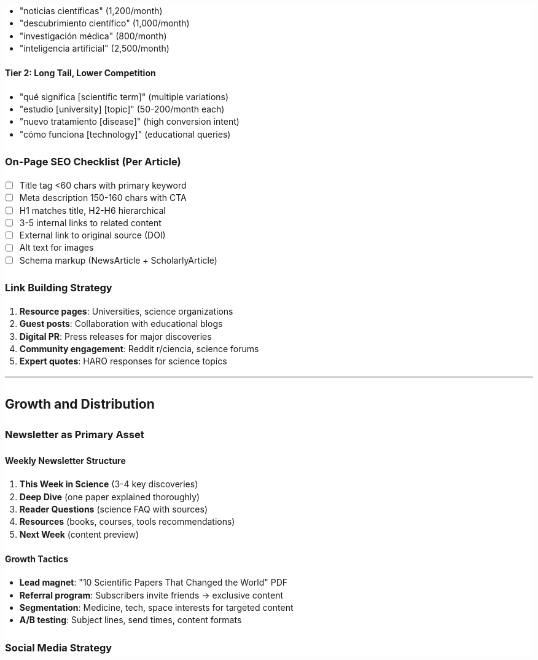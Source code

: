 - "noticias científicas" (1,200/month)
- "descubrimiento científico" (1,000/month)
- "investigación médica" (800/month)
- "inteligencia artificial" (2,500/month)

#### Tier 2: Long Tail, Lower Competition

- "qué significa [scientific term]" (multiple variations)
- "estudio [university] [topic]" (50-200/month each)
- "nuevo tratamiento [disease]" (high conversion intent)
- "cómo funciona [technology]" (educational queries)

### On-Page SEO Checklist (Per Article)

- [ ] Title tag <60 chars with primary keyword
- [ ] Meta description 150-160 chars with CTA
- [ ] H1 matches title, H2-H6 hierarchical
- [ ] 3-5 internal links to related content
- [ ] External link to original source (DOI)
- [ ] Alt text for images
- [ ] Schema markup (NewsArticle + ScholarlyArticle)

### Link Building Strategy

1. **Resource pages**: Universities, science organizations
2. **Guest posts**: Collaboration with educational blogs
3. **Digital PR**: Press releases for major discoveries
4. **Community engagement**: Reddit r/ciencia, science forums
5. **Expert quotes**: HARO responses for science topics

---

## Growth and Distribution

### Newsletter as Primary Asset

#### Weekly Newsletter Structure

1. **This Week in Science** (3-4 key discoveries)
2. **Deep Dive** (one paper explained thoroughly)
3. **Reader Questions** (science FAQ with sources)
4. **Resources** (books, courses, tools recommendations)
5. **Next Week** (content preview)

#### Growth Tactics

- **Lead magnet**: "10 Scientific Papers That Changed the World" PDF
- **Referral program**: Subscribers invite friends → exclusive content
- **Segmentation**: Medicine, tech, space interests for targeted content
- **A/B testing**: Subject lines, send times, content formats

### Social Media Strategy
